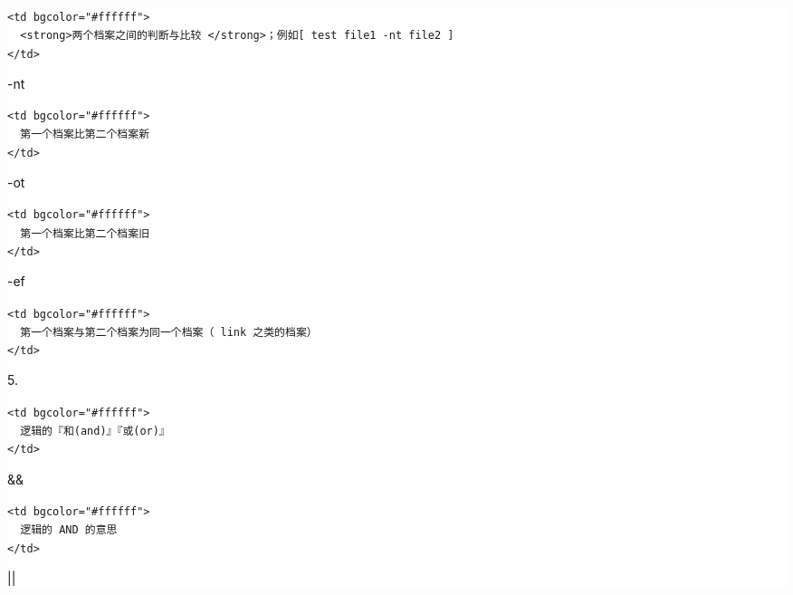     <td bgcolor="#ffffff">
      <strong>两个档案之间的判断与比较 </strong>；例如[ test file1 -nt file2 ]
    </td>
  </tr>
  
  <tr>
    <td bgcolor="#ffffff">
      -nt
    </td>
    
    <td bgcolor="#ffffff">
      第一个档案比第二个档案新
    </td>
  </tr>
  
  <tr>
    <td bgcolor="#ffffff">
      -ot
    </td>
    
    <td bgcolor="#ffffff">
      第一个档案比第二个档案旧
    </td>
  </tr>
  
  <tr>
    <td bgcolor="#ffffff">
      -ef
    </td>
    
    <td bgcolor="#ffffff">
      第一个档案与第二个档案为同一个档案（ link 之类的档案）
    </td>
  </tr>
  
  <tr>
    <td bgcolor="#ffffff">
      5.
    </td>
    
    <td bgcolor="#ffffff">
      逻辑的『和(and)』『或(or)』
    </td>
  </tr>
  
  <tr>
    <td bgcolor="#ffffff">
      &&
    </td>
    
    <td bgcolor="#ffffff">
      逻辑的 AND 的意思
    </td>
  </tr>
  
  <tr>
    <td bgcolor="#ffffff">
      ||
    </td>
    